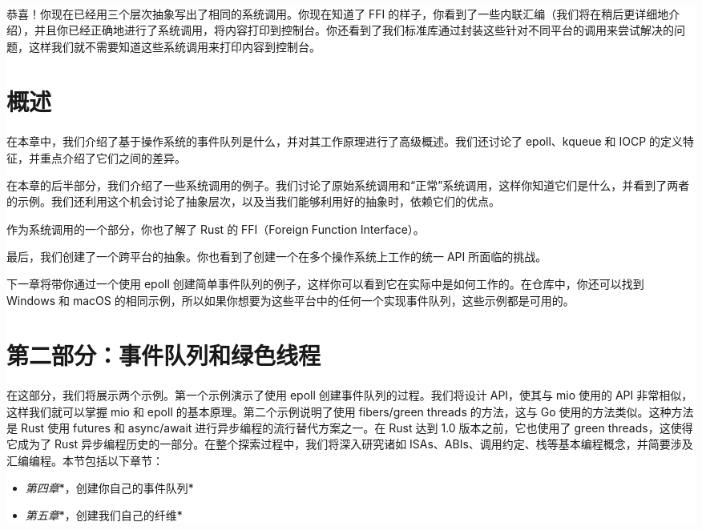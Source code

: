 恭喜！你现在已经用三个层次抽象写出了相同的系统调用。你现在知道了 FFI 的样子，你看到了一些内联汇编（我们将在稍后更详细地介绍），并且你已经正确地进行了系统调用，将内容打印到控制台。你还看到了我们标准库通过封装这些针对不同平台的调用来尝试解决的问题，这样我们就不需要知道这些系统调用来打印内容到控制台。

# 概述

在本章中，我们介绍了基于操作系统的事件队列是什么，并对其工作原理进行了高级概述。我们还讨论了 epoll、kqueue 和 IOCP 的定义特征，并重点介绍了它们之间的差异。

在本章的后半部分，我们介绍了一些系统调用的例子。我们讨论了原始系统调用和“正常”系统调用，这样你知道它们是什么，并看到了两者的示例。我们还利用这个机会讨论了抽象层次，以及当我们能够利用好的抽象时，依赖它们的优点。

作为系统调用的一个部分，你也了解了 Rust 的 FFI（Foreign Function Interface）。

最后，我们创建了一个跨平台的抽象。你也看到了创建一个在多个操作系统上工作的统一 API 所面临的挑战。

下一章将带你通过一个使用 epoll 创建简单事件队列的例子，这样你可以看到它在实际中是如何工作的。在仓库中，你还可以找到 Windows 和 macOS 的相同示例，所以如果你想要为这些平台中的任何一个实现事件队列，这些示例都是可用的。

# 第二部分：事件队列和绿色线程

在这部分，我们将展示两个示例。第一个示例演示了使用 epoll 创建事件队列的过程。我们将设计 API，使其与 mio 使用的 API 非常相似，这样我们就可以掌握 mio 和 epoll 的基本原理。第二个示例说明了使用 fibers/green threads 的方法，这与 Go 使用的方法类似。这种方法是 Rust 使用 futures 和 async/await 进行异步编程的流行替代方案之一。在 Rust 达到 1.0 版本之前，它也使用了 green threads，这使得它成为了 Rust 异步编程历史的一部分。在整个探索过程中，我们将深入研究诸如 ISAs、ABIs、调用约定、栈等基本编程概念，并简要涉及汇编编程。本节包括以下章节：

+   *第四章**，创建你自己的事件队列*

+   *第五章**，创建我们自己的纤维*
